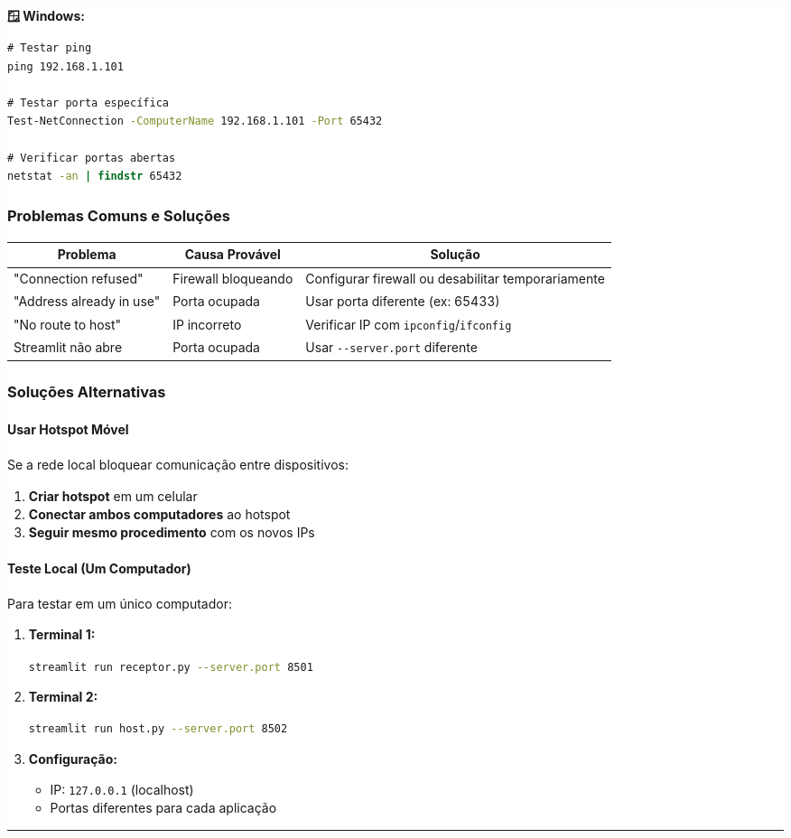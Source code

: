 **🪟 Windows:**

```cmd
# Testar ping
ping 192.168.1.101

# Testar porta específica
Test-NetConnection -ComputerName 192.168.1.101 -Port 65432

# Verificar portas abertas
netstat -an | findstr 65432
```

### Problemas Comuns e Soluções

| Problema                 | Causa Provável      | Solução                                            |
| ------------------------ | ------------------- | -------------------------------------------------- |
| "Connection refused"     | Firewall bloqueando | Configurar firewall ou desabilitar temporariamente |
| "Address already in use" | Porta ocupada       | Usar porta diferente (ex: 65433)                   |
| "No route to host"       | IP incorreto        | Verificar IP com `ipconfig`/`ifconfig`             |
| Streamlit não abre       | Porta ocupada       | Usar `--server.port` diferente                     |

### Soluções Alternativas

#### Usar Hotspot Móvel

Se a rede local bloquear comunicação entre dispositivos:

1. **Criar hotspot** em um celular
2. **Conectar ambos computadores** ao hotspot
3. **Seguir mesmo procedimento** com os novos IPs

#### Teste Local (Um Computador)

Para testar em um único computador:

1. **Terminal 1:**

   ```bash
   streamlit run receptor.py --server.port 8501
   ```

2. **Terminal 2:**

   ```bash
   streamlit run host.py --server.port 8502
   ```

3. **Configuração:**
   - IP: `127.0.0.1` (localhost)
   - Portas diferentes para cada aplicação

---
